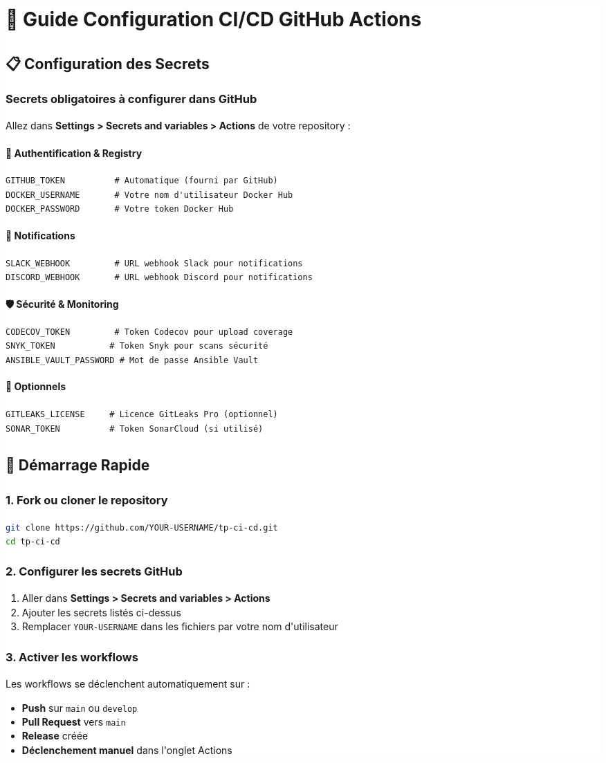 # 🚀 Guide Configuration CI/CD GitHub Actions

## 📋 Configuration des Secrets

### Secrets obligatoires à configurer dans GitHub

Allez dans **Settings > Secrets and variables > Actions** de votre repository :

#### 🔐 Authentification & Registry
```
GITHUB_TOKEN          # Automatique (fourni par GitHub)
DOCKER_USERNAME       # Votre nom d'utilisateur Docker Hub
DOCKER_PASSWORD       # Votre token Docker Hub
```

#### 📱 Notifications
```
SLACK_WEBHOOK         # URL webhook Slack pour notifications
DISCORD_WEBHOOK       # URL webhook Discord pour notifications
```

#### 🛡️ Sécurité & Monitoring
```
CODECOV_TOKEN         # Token Codecov pour upload coverage
SNYK_TOKEN           # Token Snyk pour scans sécurité
ANSIBLE_VAULT_PASSWORD # Mot de passe Ansible Vault
```

#### 🎯 Optionnels
```
GITLEAKS_LICENSE     # Licence GitLeaks Pro (optionnel)
SONAR_TOKEN          # Token SonarCloud (si utilisé)
```

## 🚀 Démarrage Rapide

### 1. Fork ou cloner le repository
```bash
git clone https://github.com/YOUR-USERNAME/tp-ci-cd.git
cd tp-ci-cd
```

### 2. Configurer les secrets GitHub
1. Aller dans **Settings > Secrets and variables > Actions**
2. Ajouter les secrets listés ci-dessus
3. Remplacer `YOUR-USERNAME` dans les fichiers par votre nom d'utilisateur

### 3. Activer les workflows
Les workflows se déclenchent automatiquement sur :
- **Push** sur `main` ou `develop`
- **Pull Request** vers `main`
- **Release** créée
- **Déclenchement manuel** dans l'onglet Actions
